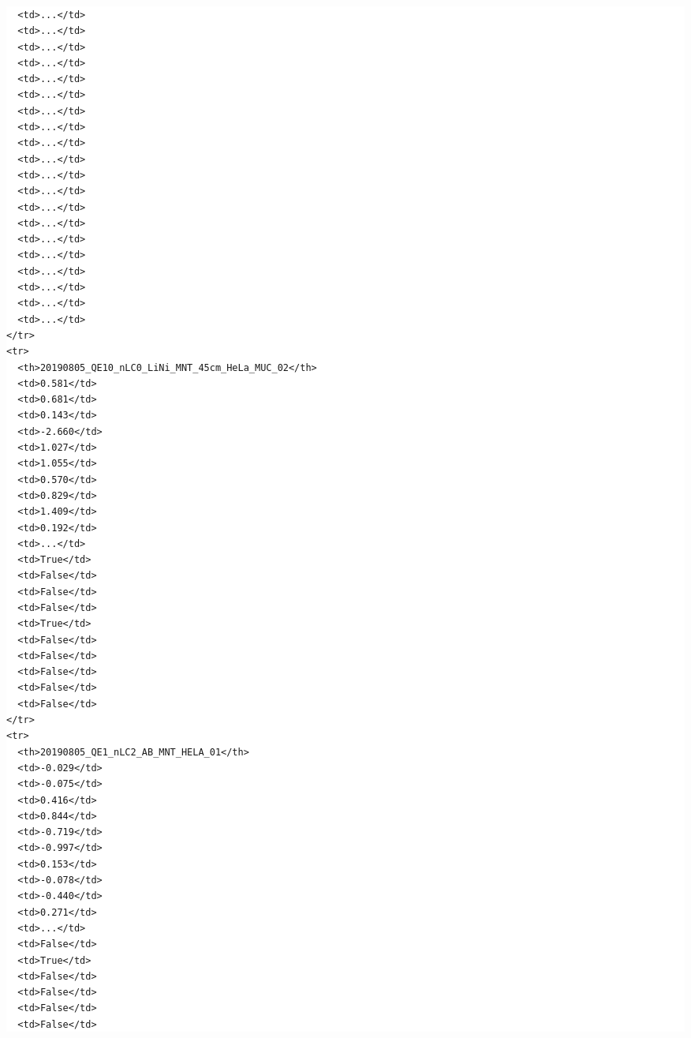       <td>...</td>
      <td>...</td>
      <td>...</td>
      <td>...</td>
      <td>...</td>
      <td>...</td>
      <td>...</td>
      <td>...</td>
      <td>...</td>
      <td>...</td>
      <td>...</td>
      <td>...</td>
      <td>...</td>
      <td>...</td>
      <td>...</td>
      <td>...</td>
      <td>...</td>
      <td>...</td>
      <td>...</td>
      <td>...</td>
    </tr>
    <tr>
      <th>20190805_QE10_nLC0_LiNi_MNT_45cm_HeLa_MUC_02</th>
      <td>0.581</td>
      <td>0.681</td>
      <td>0.143</td>
      <td>-2.660</td>
      <td>1.027</td>
      <td>1.055</td>
      <td>0.570</td>
      <td>0.829</td>
      <td>1.409</td>
      <td>0.192</td>
      <td>...</td>
      <td>True</td>
      <td>False</td>
      <td>False</td>
      <td>False</td>
      <td>True</td>
      <td>False</td>
      <td>False</td>
      <td>False</td>
      <td>False</td>
      <td>False</td>
    </tr>
    <tr>
      <th>20190805_QE1_nLC2_AB_MNT_HELA_01</th>
      <td>-0.029</td>
      <td>-0.075</td>
      <td>0.416</td>
      <td>0.844</td>
      <td>-0.719</td>
      <td>-0.997</td>
      <td>0.153</td>
      <td>-0.078</td>
      <td>-0.440</td>
      <td>0.271</td>
      <td>...</td>
      <td>False</td>
      <td>True</td>
      <td>False</td>
      <td>False</td>
      <td>False</td>
      <td>False</td>
